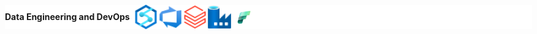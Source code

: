 <h4 style="display: flex; align-items: center;">
  Data Engineering and DevOps&nbsp;&nbsp;
  <img src="https://github.com/Snippyguy/Snippyguy/blob/main/Image/00606-icon-service-Azure-Synapse-Analytics.svg" alt="Azure Synapse" width="40" height="40"/>
  <img src="https://github.com/Snippyguy/Snippyguy/blob/main/Image/10261-icon-service-Azure-DevOps.svg" alt="Azure DevOps" width="40" height="40"/>
  <img src="https://github.com/Snippyguy/Snippyguy/blob/main/Image/10787-icon-service-Azure-Databricks.svg" alt="Azure Databricks" width="40" height="40"/>
  <img src="https://github.com/Snippyguy/Snippyguy/blob/main/Image/Data-Factory.svg" alt="Azure Data Factory" width="40" height="40"/>
  <img src="https://github.com/Snippyguy/Snippyguy/blob/main/Image/Fabric.png" alt="Microsoft Fabric" width="40" height="40"/>
